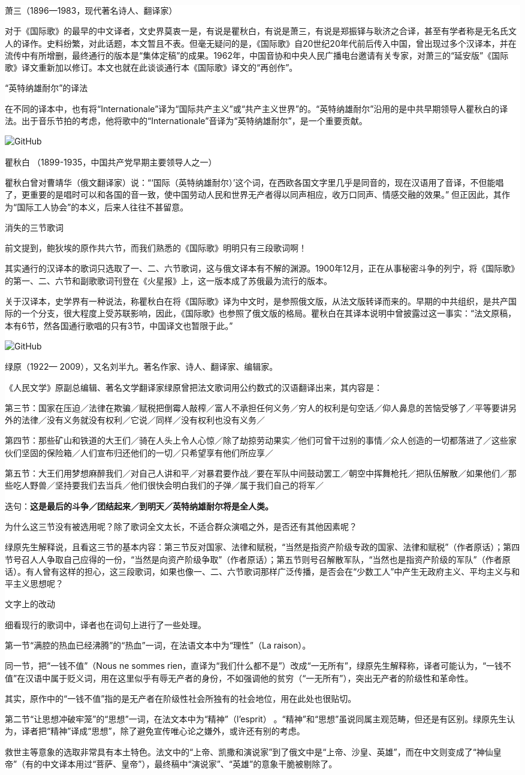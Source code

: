 萧三（1896—1983，现代著名诗人、翻译家）

对于《国际歌》的最早的中文译者，文史界莫衷一是，有说是瞿秋白，有说是萧三，有说是郑振铎与耿济之合译，甚至有学者称是无名氏文人的译作。史料纷繁，对此话题，本文暂且不表。但毫无疑问的是，《国际歌》自20世纪20年代前后传入中国，曾出现过多个汉译本，并在流传中有所增删，最终通行的版本是“集体定稿”的成果。1962年，中国音协和中央人民广播电台邀请有关专家，对萧三的“延安版”《国际歌》译文重新加以修订。本文也就在此谈谈通行本《国际歌》译文的“再创作”。

“英特纳雄耐尔”的译法

在不同的译本中，也有将“Internationale”译为“国际共产主义”或“共产主义世界”的。“英特纳雄耐尔”沿用的是中共早期领导人瞿秋白的译法。出于音乐节拍的考虑，他将歌中的“Internationale”音译为“英特纳雄耐尔”，是一个重要贡献。

![GitHub](https://chinadigitaltimes.net/chinese/files/2022/05/post-680825-6274e104d93cc.)

瞿秋白 （1899-1935，中国共产党早期主要领导人之一）

瞿秋白曾对曹靖华（俄文翻译家）说：“‘国际（英特纳雄耐尔）’这个词，在西欧各国文字里几乎是同音的，现在汉语用了音译，不但能唱了，更重要的是唱时可以和各国的音一致，使中国劳动人民和世界无产者得以同声相应，收万口同声、情感交融的效果。” 但正因此，其作为“国际工人协会”的本义，后来人往往不甚留意。

消失的三节歌词

前文提到，鲍狄埃的原作共六节，而我们熟悉的《国际歌》明明只有三段歌词啊！

其实通行的汉译本的歌词只选取了一、二、六节歌词，这与俄文译本有不解的渊源。1900年12月，正在从事秘密斗争的列宁，将《国际歌》的第一、二、六节和副歌歌词刊登在《火星报》上，这一版本成了苏俄最为流行的版本。

关于汉译本，史学界有一种说法，称瞿秋白在将《国际歌》译为中文时，是参照俄文版，从法文版转译而来的。早期的中共组织，是共产国际的一个分支，很大程度上受苏联影响，因此，《国际歌》也参照了俄文版的格局。瞿秋白在其译本说明中曾披露过这一事实：“法文原稿，本有6节，然各国通行歌唱的只有3节，中国译文也暂限于此。”

![GitHub](https://chinadigitaltimes.net/chinese/files/2022/05/post-680825-6274e105866e3.)

绿原（1922— 2009），又名刘半九。著名作家、诗人、翻译家、编辑家。

《人民文学》原副总编辑、著名文学翻译家绿原曾把法文歌词用公约数式的汉语翻译出来，其内容是：

第三节：国家在压迫／法律在欺骗／赋税把倒霉人敲榨／富人不承担任何义务／穷人的权利是句空话／仰人鼻息的苦恼受够了／平等要讲另外的法律／没有义务就没有权利／它说／同样／没有权利也没有义务／

第四节：那些矿山和铁道的大王们／骑在人头上令人心惊／除了劫掠劳动果实／他们可曾干过别的事情／众人创造的一切都落进了／这些家伙们坚固的保险箱／人们宣布归还他们的一切／只希望享有他们所应享／

第五节：大王们用梦想麻醉我们／对自己人讲和平／对暴君要作战／要在军队中间鼓动罢工／朝空中挥舞枪托／把队伍解散／如果他们／那些吃人野兽／坚持要我们去当兵／他们很快会明白我们的子弹／属于我们自己的将军／

迭句：**这是最后的斗争／团结起来／到明天／英特纳雄耐尔将是全人类。**

为什么这三节没有被选用呢？除了歌词全文太长，不适合群众演唱之外，是否还有其他因素呢？

绿原先生解释说，且看这三节的基本内容：第三节反对国家、法律和赋税，“当然是指资产阶级专政的国家、法律和赋税”（作者原话）；第四节号召人人争取自己应得的一份，“当然是向资产阶级争取”（作者原话）；第五节则号召解散军队，“当然也是指资产阶级的军队”（作者原话）。有人曾有这样的担心，这三段歌词，如果也像一、二、六节歌词那样广泛传播，是否会在“少数工人”中产生无政府主义、平均主义与和平主义思想呢？

文字上的改动

细看现行的歌词中，译者也在词句上进行了一些处理。

第一节“满腔的热血已经沸腾”的“热血”一词，在法语文本中为“理性”（La raison）。

同一节，把“一钱不值”（Nous ne sommes rien，直译为“我们什么都不是”）改成“一无所有”，绿原先生解释称，译者可能认为，“一钱不值”在汉语中属于贬义词，用在这里似乎有辱无产者的身份，不如强调他的贫穷（“一无所有”），突出无产者的阶级性和革命性。

其实，原作中的“一钱不值”指的是无产者在阶级性社会所独有的社会地位，用在此处也很贴切。

第二节“让思想冲破牢笼”的“思想”一词，在法文本中为“精神”（l’esprit） 。“精神”和“思想”虽说同属主观范畴，但还是有区别。绿原先生认为，译者把“精神”译成“思想”，除了避免宣传唯心论之嫌外，或许还有别的考虑。

救世主等意象的选取非常具有本土特色。法文中的“上帝、凯撒和演说家”到了俄文中是“上帝、沙皇、英雄”，而在中文则变成了“神仙皇帝”（有的中文译本用过“菩萨、皇帝”），最终稿中“演说家”、“英雄”的意象干脆被剔除了。
